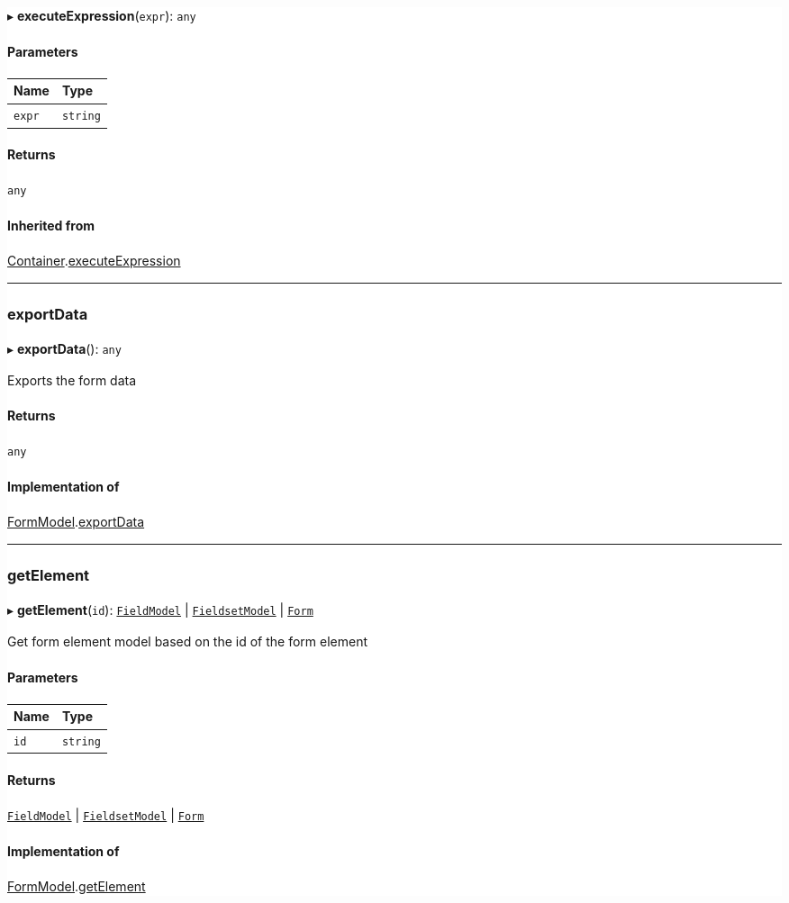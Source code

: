 ▸ **executeExpression**(`expr`): `any`

#### Parameters

| Name | Type |
| :------ | :------ |
| `expr` | `string` |

#### Returns

`any`

#### Inherited from

[Container](Container.md).[executeExpression](Container.md#executeexpression)

___

### exportData

▸ **exportData**(): `any`

Exports the form data

#### Returns

`any`

#### Implementation of

[FormModel](../interfaces/FormModel.md).[exportData](../interfaces/FormModel.md#exportdata)

___

### getElement

▸ **getElement**(`id`): [`FieldModel`](../interfaces/FieldModel.md) \| [`FieldsetModel`](../interfaces/FieldsetModel.md) \| [`Form`](Form.md)

Get form element model based on the id of the form element

#### Parameters

| Name | Type |
| :------ | :------ |
| `id` | `string` |

#### Returns

[`FieldModel`](../interfaces/FieldModel.md) \| [`FieldsetModel`](../interfaces/FieldsetModel.md) \| [`Form`](Form.md)

#### Implementation of

[FormModel](../interfaces/FormModel.md).[getElement](../interfaces/FormModel.md#getelement)
